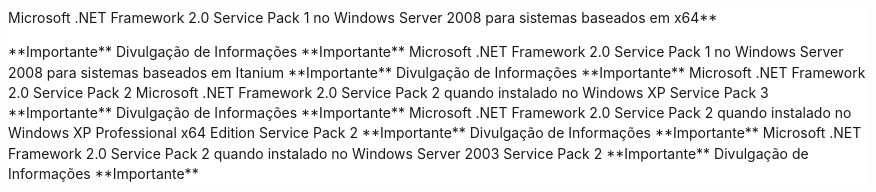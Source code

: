 Microsoft .NET Framework 2.0 Service Pack 1 no Windows Server 2008 para sistemas baseados em x64\*\*
</td>
<td style="border:1px solid black;">
**Importante**  
Divulgação de Informações
</td>
<td style="border:1px solid black;">
**Importante**
</td>
</tr>
<tr>
<td style="border:1px solid black;">
Microsoft .NET Framework 2.0 Service Pack 1 no Windows Server 2008 para sistemas baseados em Itanium
</td>
<td style="border:1px solid black;">
**Importante**  
Divulgação de Informações
</td>
<td style="border:1px solid black;">
**Importante**
</td>
</tr>
<tr>
<th colspan="3">
Microsoft .NET Framework 2.0 Service Pack 2
</th>
</tr>
<tr class="alternateRow">
<td style="border:1px solid black;">
Microsoft .NET Framework 2.0 Service Pack 2 quando instalado no Windows XP Service Pack 3
</td>
<td style="border:1px solid black;">
**Importante**  
Divulgação de Informações
</td>
<td style="border:1px solid black;">
**Importante**
</td>
</tr>
<tr>
<td style="border:1px solid black;">
Microsoft .NET Framework 2.0 Service Pack 2 quando instalado no Windows XP Professional x64 Edition Service Pack 2
</td>
<td style="border:1px solid black;">
**Importante**  
Divulgação de Informações
</td>
<td style="border:1px solid black;">
**Importante**
</td>
</tr>
<tr class="alternateRow">
<td style="border:1px solid black;">
Microsoft .NET Framework 2.0 Service Pack 2 quando instalado no Windows Server 2003 Service Pack 2
</td>
<td style="border:1px solid black;">
**Importante**  
Divulgação de Informações
</td>
<td style="border:1px solid black;">
**Importante**